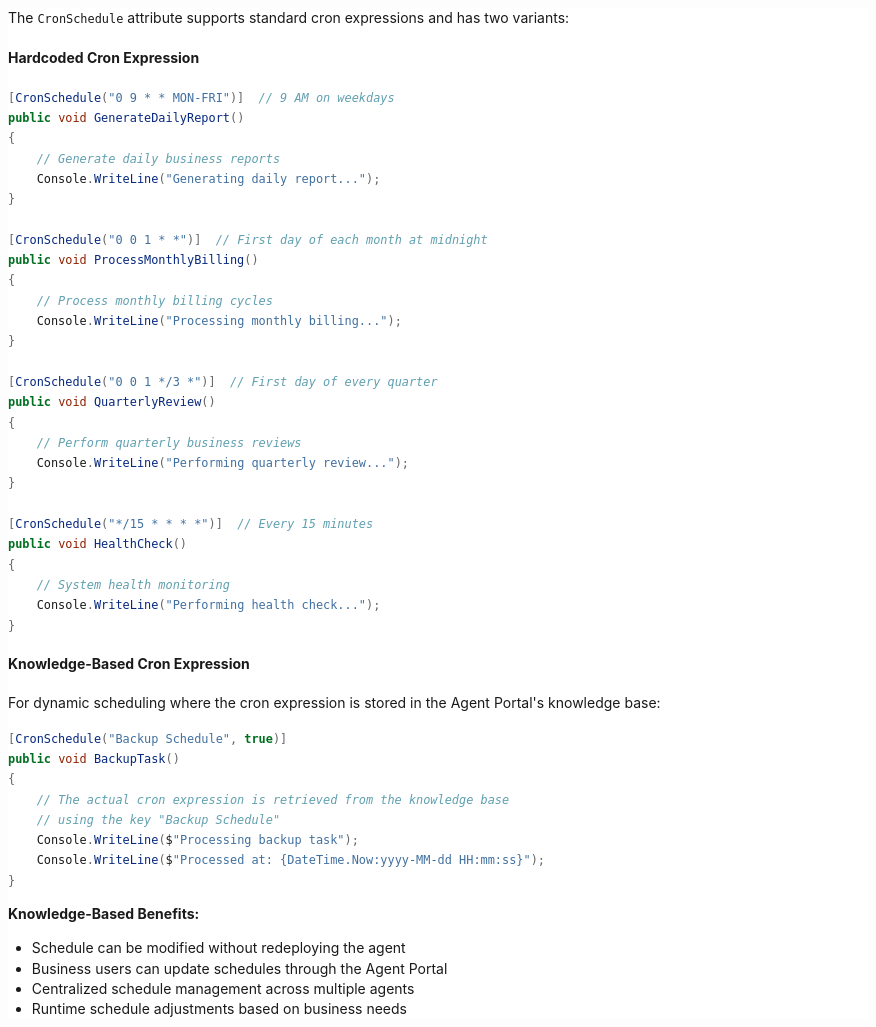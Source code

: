 The `CronSchedule` attribute supports standard cron expressions and has two variants:

#### Hardcoded Cron Expression

```csharp
[CronSchedule("0 9 * * MON-FRI")]  // 9 AM on weekdays
public void GenerateDailyReport() 
{
    // Generate daily business reports
    Console.WriteLine("Generating daily report...");
}

[CronSchedule("0 0 1 * *")]  // First day of each month at midnight
public void ProcessMonthlyBilling() 
{
    // Process monthly billing cycles
    Console.WriteLine("Processing monthly billing...");
}

[CronSchedule("0 0 1 */3 *")]  // First day of every quarter
public void QuarterlyReview() 
{
    // Perform quarterly business reviews
    Console.WriteLine("Performing quarterly review...");
}

[CronSchedule("*/15 * * * *")]  // Every 15 minutes
public void HealthCheck() 
{
    // System health monitoring
    Console.WriteLine("Performing health check...");
}
```

#### Knowledge-Based Cron Expression

For dynamic scheduling where the cron expression is stored in the Agent Portal's knowledge base:

```csharp
[CronSchedule("Backup Schedule", true)]
public void BackupTask() 
{
    // The actual cron expression is retrieved from the knowledge base
    // using the key "Backup Schedule"
    Console.WriteLine($"Processing backup task");
    Console.WriteLine($"Processed at: {DateTime.Now:yyyy-MM-dd HH:mm:ss}");
}
```

**Knowledge-Based Benefits:**

- Schedule can be modified without redeploying the agent
- Business users can update schedules through the Agent Portal
- Centralized schedule management across multiple agents
- Runtime schedule adjustments based on business needs
